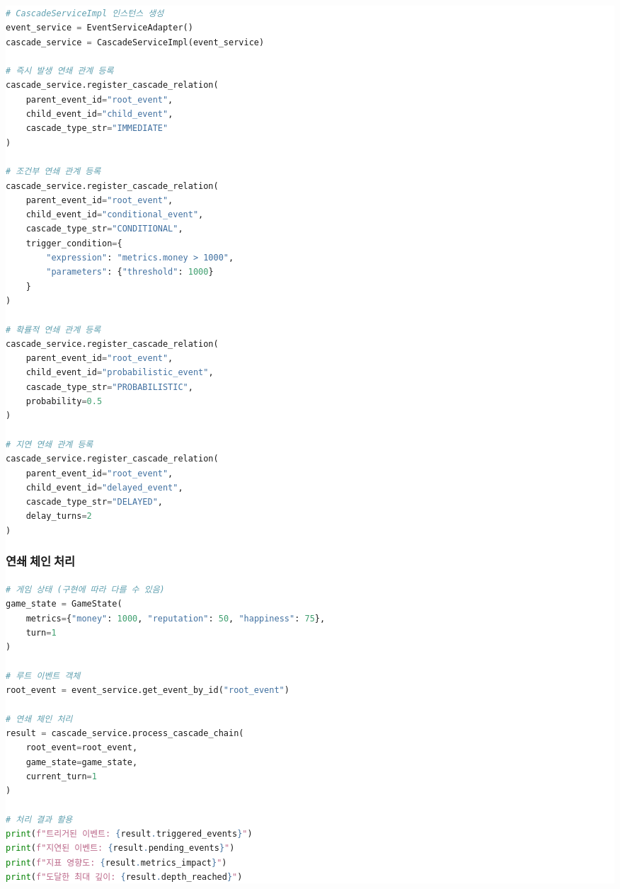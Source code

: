 ```python
# CascadeServiceImpl 인스턴스 생성
event_service = EventServiceAdapter()
cascade_service = CascadeServiceImpl(event_service)

# 즉시 발생 연쇄 관계 등록
cascade_service.register_cascade_relation(
    parent_event_id="root_event",
    child_event_id="child_event",
    cascade_type_str="IMMEDIATE"
)

# 조건부 연쇄 관계 등록
cascade_service.register_cascade_relation(
    parent_event_id="root_event",
    child_event_id="conditional_event",
    cascade_type_str="CONDITIONAL",
    trigger_condition={
        "expression": "metrics.money > 1000",
        "parameters": {"threshold": 1000}
    }
)

# 확률적 연쇄 관계 등록
cascade_service.register_cascade_relation(
    parent_event_id="root_event",
    child_event_id="probabilistic_event",
    cascade_type_str="PROBABILISTIC",
    probability=0.5
)

# 지연 연쇄 관계 등록
cascade_service.register_cascade_relation(
    parent_event_id="root_event",
    child_event_id="delayed_event",
    cascade_type_str="DELAYED",
    delay_turns=2
)
```

### 연쇄 체인 처리

```python
# 게임 상태 (구현에 따라 다를 수 있음)
game_state = GameState(
    metrics={"money": 1000, "reputation": 50, "happiness": 75},
    turn=1
)

# 루트 이벤트 객체
root_event = event_service.get_event_by_id("root_event")

# 연쇄 체인 처리
result = cascade_service.process_cascade_chain(
    root_event=root_event,
    game_state=game_state,
    current_turn=1
)

# 처리 결과 활용
print(f"트리거된 이벤트: {result.triggered_events}")
print(f"지연된 이벤트: {result.pending_events}")
print(f"지표 영향도: {result.metrics_impact}")
print(f"도달한 최대 깊이: {result.depth_reached}")
```